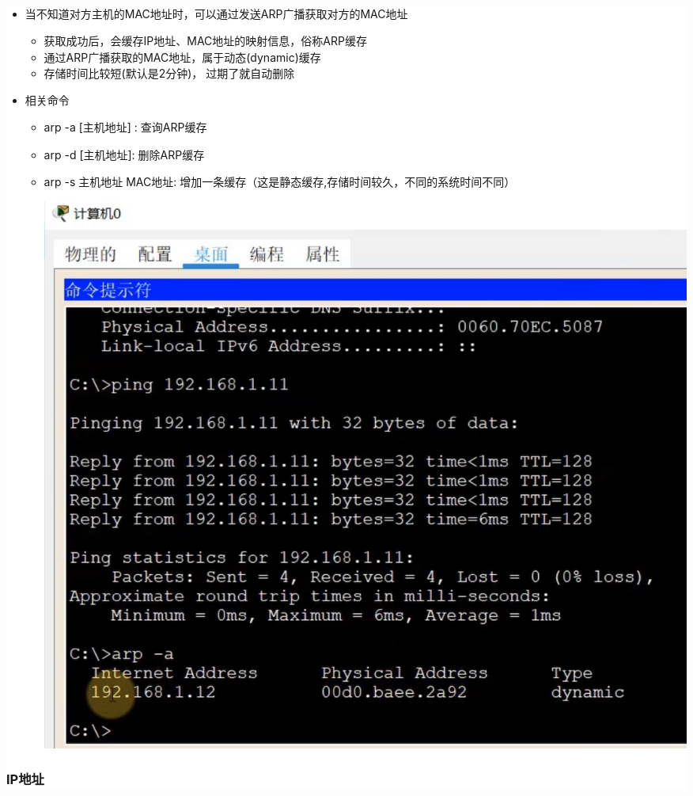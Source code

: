 + 当不知道对方主机的MAC地址时，可以通过发送ARP广播获取对方的MAC地址

  - 获取成功后，会缓存IP地址、MAC地址的映射信息，俗称ARP缓存
  - 通过ARP广播获取的MAC地址，属于动态(dynamic)缓存
  - 存储时间比较短(默认是2分钟)， 过期了就自动删除

+ 相关命令

  - arp -a [主机地址] : 查询ARP缓存

  - arp -d [主机地址]: 删除ARP缓存

  - arp -s 主机地址 MAC地址: 增加一条缓存（这是静态缓存,存储时间较久，不同的系统时间不同）

    ![](./images/MAC地址和IP地址1.png)

### IP地址
